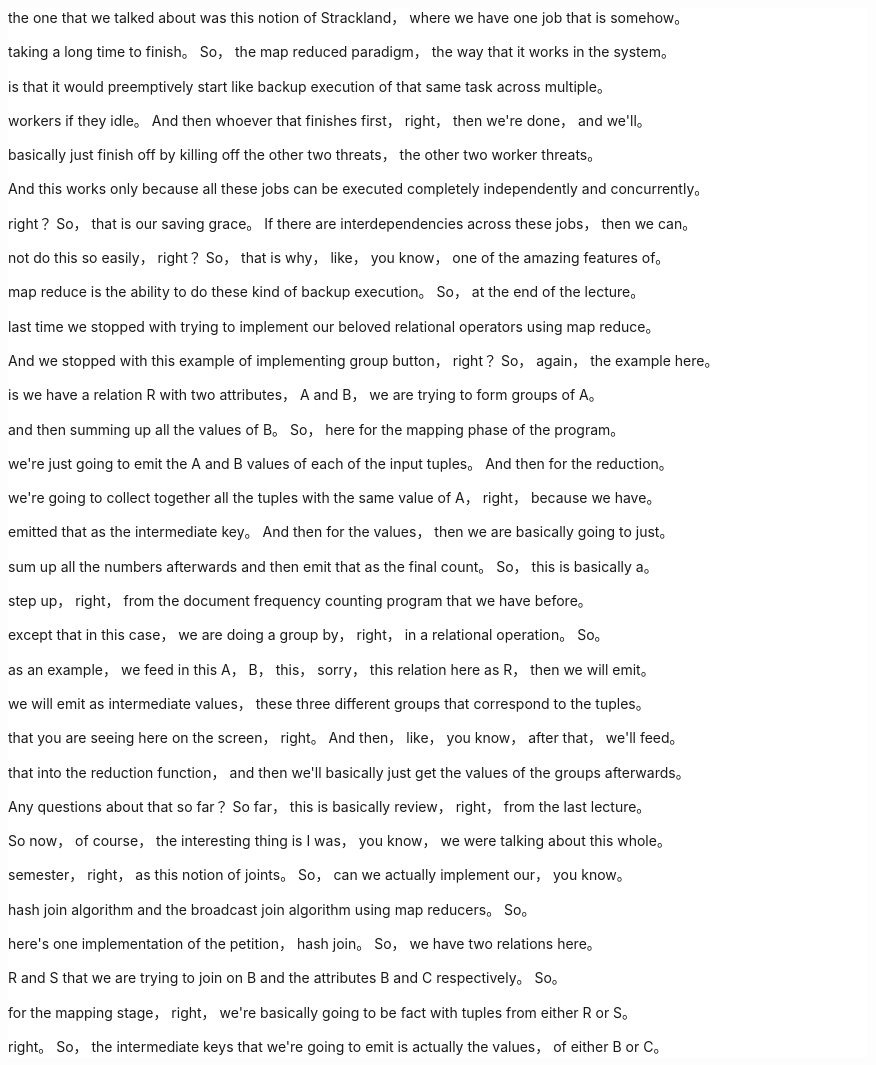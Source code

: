  the one that we talked about was this notion of Strackland， where we have one job that is somehow。

 taking a long time to finish。 So， the map reduced paradigm， the way that it works in the system。

 is that it would preemptively start like backup execution of that same task across multiple。

 workers if they idle。 And then whoever that finishes first， right， then we're done， and we'll。

 basically just finish off by killing off the other two threats， the other two worker threats。

 And this works only because all these jobs can be executed completely independently and concurrently。

 right？ So， that is our saving grace。 If there are interdependencies across these jobs， then we can。

 not do this so easily， right？ So， that is why， like， you know， one of the amazing features of。

 map reduce is the ability to do these kind of backup execution。 So， at the end of the lecture。

 last time we stopped with trying to implement our beloved relational operators using map reduce。

 And we stopped with this example of implementing group button， right？ So， again， the example here。

 is we have a relation R with two attributes， A and B， we are trying to form groups of A。

 and then summing up all the values of B。 So， here for the mapping phase of the program。

 we're just going to emit the A and B values of each of the input tuples。 And then for the reduction。

 we're going to collect together all the tuples with the same value of A， right， because we have。

 emitted that as the intermediate key。 And then for the values， then we are basically going to just。

 sum up all the numbers afterwards and then emit that as the final count。 So， this is basically a。

 step up， right， from the document frequency counting program that we have before。

 except that in this case， we are doing a group by， right， in a relational operation。 So。

 as an example， we feed in this A， B， this， sorry， this relation here as R， then we will emit。

 we will emit as intermediate values， these three different groups that correspond to the tuples。

 that you are seeing here on the screen， right。 And then， like， you know， after that， we'll feed。

 that into the reduction function， and then we'll basically just get the values of the groups afterwards。

 Any questions about that so far？ So far， this is basically review， right， from the last lecture。

 So now， of course， the interesting thing is I was， you know， we were talking about this whole。

 semester， right， as this notion of joints。 So， can we actually implement our， you know。

 hash join algorithm and the broadcast join algorithm using map reducers。 So。

 here's one implementation of the petition， hash join。 So， we have two relations here。

 R and S that we are trying to join on B and the attributes B and C respectively。 So。

 for the mapping stage， right， we're basically going to be fact with tuples from either R or S。

 right。 So， the intermediate keys that we're going to emit is actually the values， of either B or C。
